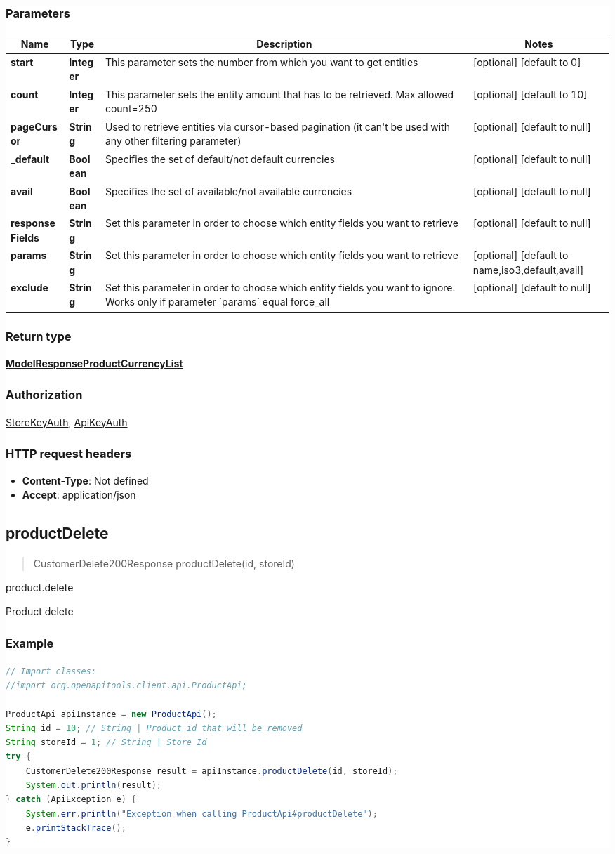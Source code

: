 ### Parameters


Name | Type | Description  | Notes
------------- | ------------- | ------------- | -------------
 **start** | **Integer**| This parameter sets the number from which you want to get entities | [optional] [default to 0]
 **count** | **Integer**| This parameter sets the entity amount that has to be retrieved. Max allowed count&#x3D;250 | [optional] [default to 10]
 **pageCursor** | **String**| Used to retrieve entities via cursor-based pagination (it can&#39;t be used with any other filtering parameter) | [optional] [default to null]
 **_default** | **Boolean**| Specifies the set of default/not default currencies | [optional] [default to null]
 **avail** | **Boolean**| Specifies the set of available/not available currencies | [optional] [default to null]
 **responseFields** | **String**| Set this parameter in order to choose which entity fields you want to retrieve | [optional] [default to null]
 **params** | **String**| Set this parameter in order to choose which entity fields you want to retrieve | [optional] [default to name,iso3,default,avail]
 **exclude** | **String**| Set this parameter in order to choose which entity fields you want to ignore. Works only if parameter &#x60;params&#x60; equal force_all | [optional] [default to null]

### Return type

[**ModelResponseProductCurrencyList**](ModelResponseProductCurrencyList.md)

### Authorization

[StoreKeyAuth](../README.md#StoreKeyAuth), [ApiKeyAuth](../README.md#ApiKeyAuth)

### HTTP request headers

- **Content-Type**: Not defined
- **Accept**: application/json


## productDelete

> CustomerDelete200Response productDelete(id, storeId)

product.delete

Product delete

### Example

```java
// Import classes:
//import org.openapitools.client.api.ProductApi;

ProductApi apiInstance = new ProductApi();
String id = 10; // String | Product id that will be removed
String storeId = 1; // String | Store Id
try {
    CustomerDelete200Response result = apiInstance.productDelete(id, storeId);
    System.out.println(result);
} catch (ApiException e) {
    System.err.println("Exception when calling ProductApi#productDelete");
    e.printStackTrace();
}
```
